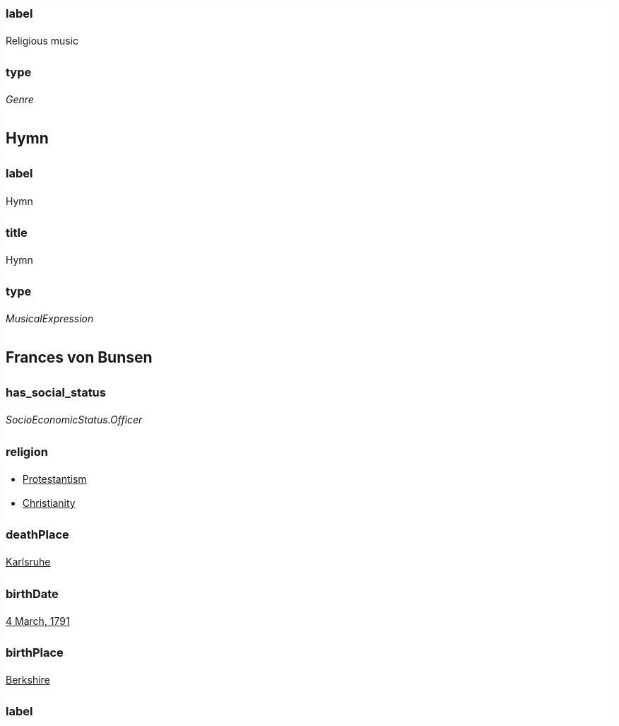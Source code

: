 ### label


Religious music

### type


*Genre*

## Hymn

### label


Hymn

### title


Hymn

### type


*MusicalExpression*

## Frances von Bunsen

### has_social_status


*SocioEconomicStatus.Officer*

### religion

 - [Protestantism](#Protestantism)

 - [Christianity](#Christianity)

### deathPlace


[Karlsruhe](#Karlsruhe)

### birthDate


[4 March, 1791](#4-March-1791)

### birthPlace


[Berkshire](#Berkshire)

### label
